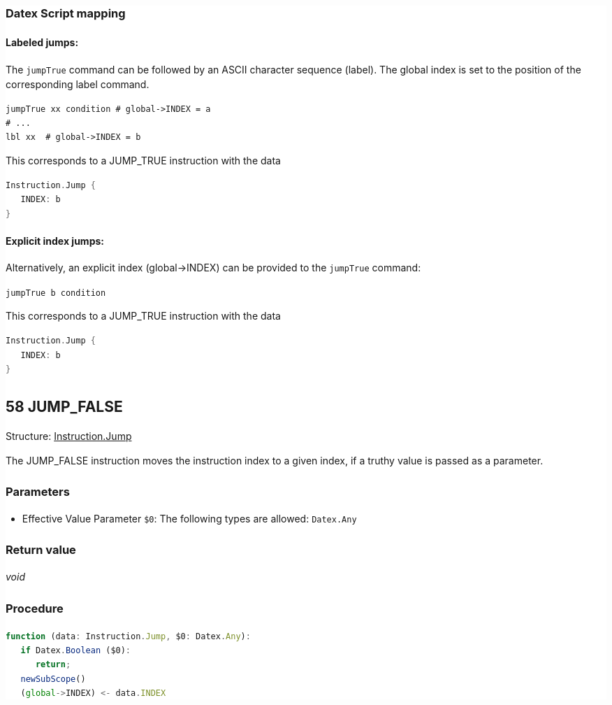 ### Datex Script mapping

#### Labeled jumps:

The `jumpTrue` command can be followed by an ASCII character sequence (label). The global index is set to the position of the corresponding label command.

```datex
jumpTrue xx condition # global->INDEX = a
# ...
lbl xx  # global->INDEX = b
```
This corresponds to a JUMP_TRUE instruction with the data
```rust
Instruction.Jump {
   INDEX: b
}
```


#### Explicit index jumps:
Alternatively, an explicit index (global->INDEX) can be provided to the `jumpTrue` command:

```datex
jumpTrue b condition
```

This corresponds to a JUMP_TRUE instruction with the data
```rust
Instruction.Jump {
   INDEX: b
}
```



## 58 JUMP_FALSE

Structure: [Instruction.Jump](./300_data_structures.md#instructionjump)

The JUMP_FALSE instruction moves the instruction index to a given index, if a truthy value is passed as a parameter.

### Parameters
* Effective Value Parameter `$0`: The following types are allowed: `Datex.Any`

### Return value
*void*

### Procedure

```typescript
function (data: Instruction.Jump, $0: Datex.Any):
   if Datex.Boolean ($0):
      return;
   newSubScope()
   (global->INDEX) <- data.INDEX

```
